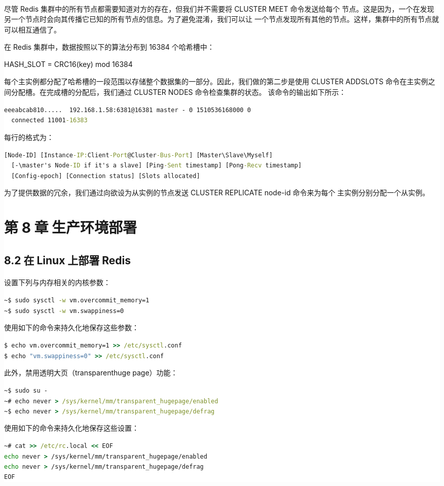 尽管 Redis 集群中的所有节点都需要知道对方的存在，但我们并不需要将 CLUSTER MEET 命令发送给每个
节点。这是因为，一个在发现另一个节点时会向其传播它已知的所有节点的信息。为了避免混淆，我们可以让
⼀个节点发现所有其他的节点。这样，集群中的所有节点就可以相互通信了。     

在 Redis 集群中，数据按照以下的算法分布到 16384 个哈希槽中：   

HASH_SLOT = CRC16(key) mod 16384    

每个主实例都分配了哈希槽的一段范围以存储整个数据集的一部分。因此，我们做的第二步是使用 CLUSTER
ADDSLOTS 命令在主实例之间分配槽。在完成槽的分配后，我们通过 CLUSTER NODES 命令检查集群的状态。
该命令的输出如下所示：    


```cmd
eeeabcab810.....  192.168.1.58:6381@16381 master - 0 1510536168000 0
  connected 11001-16383
```    

每行的格式为：    

```cmd
[Node-ID] [Instance-IP:Client-Port@Cluster-Bus-Port] [Master\Slave\Myself]
  [-\master's Node-ID if it's a slave] [Ping-Sent timestamp] [Pong-Recv timestamp]
  [Config-epoch] [Connection status] [Slots allocated]
```     

为了提供数据的冗余，我们通过向欲设为从实例的节点发送 CLUSTER REPLICATE node-id 命令来为每个
主实例分别分配一个从实例。    

# 第 8 章 生产环境部署

## 8.2 在 Linux 上部署 Redis

设置下列与内存相关的内核参数：    

```cmd
~$ sudo sysctl -w vm.overcommit_memory=1
~$ sudo sysctl -w vm.swappiness=0
```    

使用如下的命令来持久化地保存这些参数：   

```cmd
$ echo vm.overcommit_memory=1 >> /etc/sysctl.conf
$ echo "vm.swappiness=0" >> /etc/sysctl.conf
```    

此外，禁用透明大页（transparenthuge page）功能：   

```cmd
~$ sudo su -
~# echo never > /sys/kernel/mm/transparent_hugepage/enabled
~$ echo never > /sys/kernel/mm/transparent_hugepage/defrag
```    

使用如下的命令来持久化地保存这些设置：   

```cmd
~# cat >> /etc/rc.local << EOF
echo never > /sys/kernel/mm/transparent_hugepage/enabled
echo never > /sys/kernel/mm/transparent_hugepage/defrag
EOF
```    
